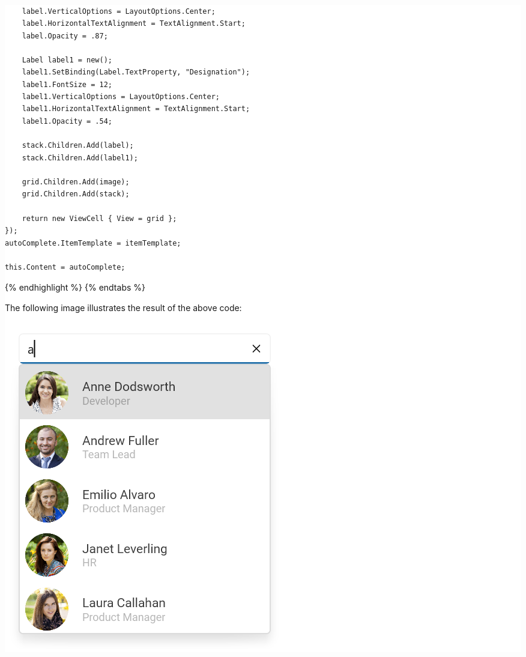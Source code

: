         label.VerticalOptions = LayoutOptions.Center;
        label.HorizontalTextAlignment = TextAlignment.Start;
        label.Opacity = .87;

        Label label1 = new();
        label1.SetBinding(Label.TextProperty, "Designation");
        label1.FontSize = 12;
        label1.VerticalOptions = LayoutOptions.Center;
        label1.HorizontalTextAlignment = TextAlignment.Start;
        label1.Opacity = .54;

        stack.Children.Add(label);
        stack.Children.Add(label1);

        grid.Children.Add(image);
        grid.Children.Add(stack);

        return new ViewCell { View = grid };
    });
    autoComplete.ItemTemplate = itemTemplate;

    this.Content = autoComplete;

{% endhighlight %}
{% endtabs %}

The following image illustrates the result of the above code:

![.NET MAUI Autocomplete ItemTemplate](Images/UICustomization/ItemTemplate.png)
